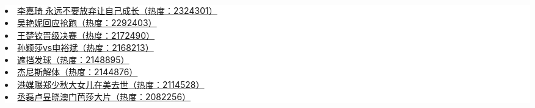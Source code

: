 <li>
<a href="https://s.weibo.com/weibo?q=%23%E6%9D%8E%E5%98%89%E7%90%A6%20%E6%B0%B8%E8%BF%9C%E4%B8%8D%E8%A6%81%E6%94%BE%E5%BC%83%E8%AE%A9%E8%87%AA%E5%B7%B1%E6%88%90%E9%95%BF%23" target="weibo">
李嘉琦 永远不要放弃让自己成长（热度：2324301）
</a>
</li>

<li>
<a href="https://s.weibo.com/weibo?q=%23%E5%90%B4%E8%89%B3%E5%A6%AE%E5%9B%9E%E5%BA%94%E6%8A%A2%E8%B7%91%23" target="weibo">
吴艳妮回应抢跑（热度：2292403）
</a>
</li>

<li>
<a href="https://s.weibo.com/weibo?q=%23%E7%8E%8B%E6%A5%9A%E9%92%A6%E6%99%8B%E7%BA%A7%E5%86%B3%E8%B5%9B%23" target="weibo">
王楚钦晋级决赛（热度：2172490）
</a>
</li>

<li>
<a href="https://s.weibo.com/weibo?q=%23%E5%AD%99%E9%A2%96%E8%8E%8Evs%E7%94%B3%E8%A3%95%E6%96%8C%23" target="weibo">
孙颖莎vs申裕斌（热度：2168213）
</a>
</li>

<li>
<a href="https://s.weibo.com/weibo?q=%23%E9%81%AE%E6%8C%A1%E5%8F%91%E7%90%83%23" target="weibo">
遮挡发球（热度：2148895）
</a>
</li>

<li>
<a href="https://s.weibo.com/weibo?q=%23%E6%9D%B0%E5%B0%BC%E6%96%AF%E8%A7%A3%E4%BD%93%23" target="weibo">
杰尼斯解体（热度：2144876）
</a>
</li>

<li>
<a href="https://s.weibo.com/weibo?q=%23%E6%B8%AF%E5%AA%92%E6%9B%9D%E9%83%91%E5%B0%91%E7%A7%8B%E5%A4%A7%E5%A5%B3%E5%84%BF%E5%9C%A8%E7%BE%8E%E5%8E%BB%E4%B8%96%23" target="weibo">
港媒曝郑少秋大女儿在美去世（热度：2114528）
</a>
</li>

<li>
<a href="https://s.weibo.com/weibo?q=%23%E4%B8%9E%E7%A3%8A%E5%8D%A2%E6%98%B1%E6%99%93%E6%BE%B3%E9%97%A8%E8%8A%AD%E8%8E%8E%E5%A4%A7%E7%89%87%23" target="weibo">
丞磊卢昱晓澳门芭莎大片（热度：2082256）
</a>
</li>
